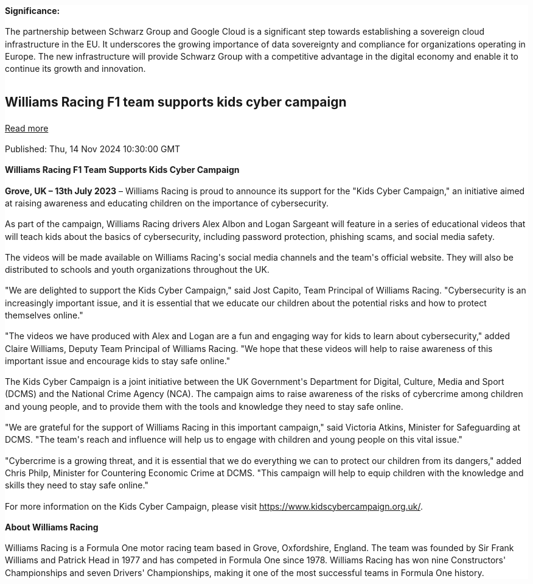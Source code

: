 **Significance:**

The partnership between Schwarz Group and Google Cloud is a significant step towards establishing a sovereign cloud infrastructure in the EU. It underscores the growing importance of data sovereignty and compliance for organizations operating in Europe. The new infrastructure will provide Schwarz Group with a competitive advantage in the digital economy and enable it to continue its growth and innovation.

## Williams Racing F1 team supports kids cyber campaign
[Read more](https://www.computerweekly.com/news/366615599/Williams-Racing-F1-team-supports-kids-cyber-campaign)

Published: Thu, 14 Nov 2024 10:30:00 GMT

**Williams Racing F1 Team Supports Kids Cyber Campaign**

**Grove, UK – 13th July 2023** – Williams Racing is proud to announce its support for the "Kids Cyber Campaign," an initiative aimed at raising awareness and educating children on the importance of cybersecurity.

As part of the campaign, Williams Racing drivers Alex Albon and Logan Sargeant will feature in a series of educational videos that will teach kids about the basics of cybersecurity, including password protection, phishing scams, and social media safety.

The videos will be made available on Williams Racing's social media channels and the team's official website. They will also be distributed to schools and youth organizations throughout the UK.

"We are delighted to support the Kids Cyber Campaign," said Jost Capito, Team Principal of Williams Racing. "Cybersecurity is an increasingly important issue, and it is essential that we educate our children about the potential risks and how to protect themselves online."

"The videos we have produced with Alex and Logan are a fun and engaging way for kids to learn about cybersecurity," added Claire Williams, Deputy Team Principal of Williams Racing. "We hope that these videos will help to raise awareness of this important issue and encourage kids to stay safe online."

The Kids Cyber Campaign is a joint initiative between the UK Government's Department for Digital, Culture, Media and Sport (DCMS) and the National Crime Agency (NCA). The campaign aims to raise awareness of the risks of cybercrime among children and young people, and to provide them with the tools and knowledge they need to stay safe online.

"We are grateful for the support of Williams Racing in this important campaign," said Victoria Atkins, Minister for Safeguarding at DCMS. "The team's reach and influence will help us to engage with children and young people on this vital issue."

"Cybercrime is a growing threat, and it is essential that we do everything we can to protect our children from its dangers," added Chris Philp, Minister for Countering Economic Crime at DCMS. "This campaign will help to equip children with the knowledge and skills they need to stay safe online."

For more information on the Kids Cyber Campaign, please visit https://www.kidscybercampaign.org.uk/.

**About Williams Racing**

Williams Racing is a Formula One motor racing team based in Grove, Oxfordshire, England. The team was founded by Sir Frank Williams and Patrick Head in 1977 and has competed in Formula One since 1978. Williams Racing has won nine Constructors' Championships and seven Drivers' Championships, making it one of the most successful teams in Formula One history.
